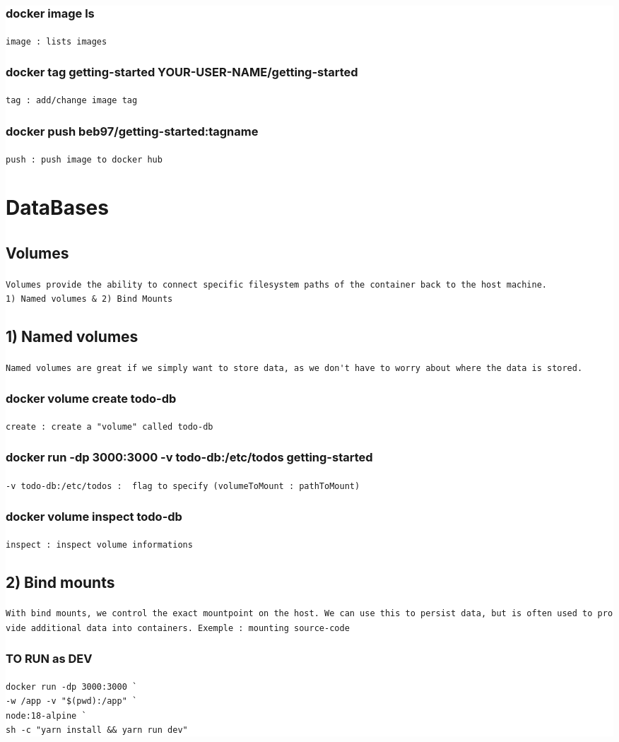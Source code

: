 ### docker image ls

    image : lists images

### docker tag getting-started YOUR-USER-NAME/getting-started

    tag : add/change image tag

### docker push beb97/getting-started:tagname

    push : push image to docker hub

# DataBases

## Volumes

    Volumes provide the ability to connect specific filesystem paths of the container back to the host machine.
    1) Named volumes & 2) Bind Mounts

## 1) Named volumes

    Named volumes are great if we simply want to store data, as we don't have to worry about where the data is stored.

### docker volume create todo-db

    create : create a "volume" called todo-db

### docker run -dp 3000:3000 -v todo-db:/etc/todos getting-started

    -v todo-db:/etc/todos :  flag to specify (volumeToMount : pathToMount)

### docker volume inspect todo-db

    inspect : inspect volume informations

## 2) Bind mounts

    With bind mounts, we control the exact mountpoint on the host. We can use this to persist data, but is often used to provide additional data into containers. Exemple : mounting source-code

### TO RUN as DEV

    docker run -dp 3000:3000 `
    -w /app -v "$(pwd):/app" `
    node:18-alpine `
    sh -c "yarn install && yarn run dev"
